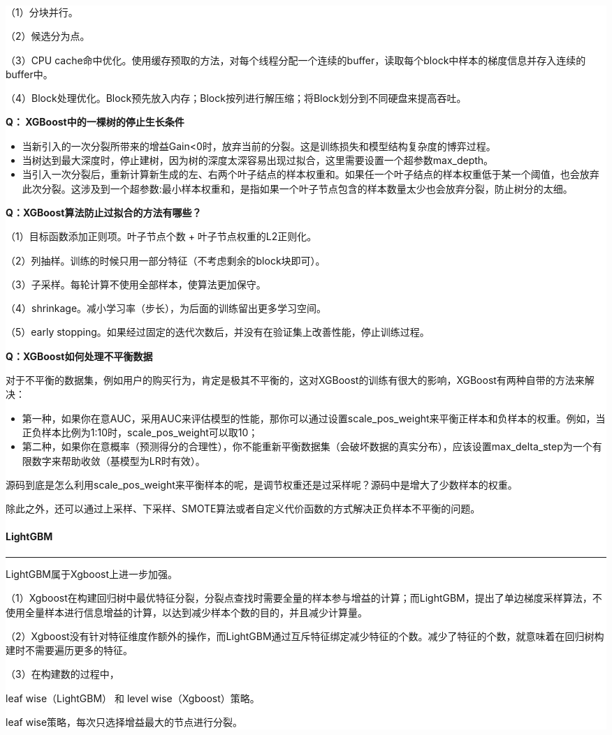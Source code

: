 （1）分块并行。

（2）候选分为点。

（3）CPU cache命中优化。使用缓存预取的方法，对每个线程分配一个连续的buffer，读取每个block中样本的梯度信息并存入连续的buffer中。

（4）Block处理优化。Block预先放入内存；Block按列进行解压缩；将Block划分到不同硬盘来提高吞吐。



**Q： XGBoost中的一棵树的停止生长条件**

- 当新引入的一次分裂所带来的增益Gain<0时，放弃当前的分裂。这是训练损失和模型结构复杂度的博弈过程。
- 当树达到最大深度时，停止建树，因为树的深度太深容易出现过拟合，这里需要设置一个超参数max_depth。
- 当引入一次分裂后，重新计算新生成的左、右两个叶子结点的样本权重和。如果任一个叶子结点的样本权重低于某一个阈值，也会放弃此次分裂。这涉及到一个超参数:最小样本权重和，是指如果一个叶子节点包含的样本数量太少也会放弃分裂，防止树分的太细。



**Q：XGBoost算法防止过拟合的方法有哪些？**

（1）目标函数添加正则项。叶子节点个数 + 叶子节点权重的L2正则化。

（2）列抽样。训练的时候只用一部分特征（不考虑剩余的block块即可）。

（3）子采样。每轮计算不使用全部样本，使算法更加保守。

（4）shrinkage。减小学习率（步长），为后面的训练留出更多学习空间。

（5）early stopping。如果经过固定的迭代次数后，并没有在验证集上改善性能，停止训练过程。



**Q：XGBoost如何处理不平衡数据**

对于不平衡的数据集，例如用户的购买行为，肯定是极其不平衡的，这对XGBoost的训练有很大的影响，XGBoost有两种自带的方法来解决：

- 第一种，如果你在意AUC，采用AUC来评估模型的性能，那你可以通过设置scale_pos_weight来平衡正样本和负样本的权重。例如，当正负样本比例为1:10时，scale_pos_weight可以取10；
- 第二种，如果你在意概率（预测得分的合理性），你不能重新平衡数据集（会破坏数据的真实分布），应该设置max_delta_step为一个有限数字来帮助收敛（基模型为LR时有效）。

源码到底是怎么利用scale_pos_weight来平衡样本的呢，是调节权重还是过采样呢？源码中是增大了少数样本的权重。

除此之外，还可以通过上采样、下采样、SMOTE算法或者自定义代价函数的方式解决正负样本不平衡的问题。







#### LightGBM ####

---

LightGBM属于Xgboost上进一步加强。

（1）Xgboost在构建回归树中最优特征分裂，分裂点查找时需要全量的样本参与增益的计算；而LightGBM，提出了单边梯度采样算法，不使用全量样本进行信息增益的计算，以达到减少样本个数的目的，并且减少计算量。

（2）Xgboost没有针对特征维度作额外的操作，而LightGBM通过互斥特征绑定减少特征的个数。减少了特征的个数，就意味着在回归树构建时不需要遍历更多的特征。

（3）在构建数的过程中，

leaf wise（LightGBM） 和 level wise（Xgboost）策略。

leaf wise策略，每次只选择增益最大的节点进行分裂。
